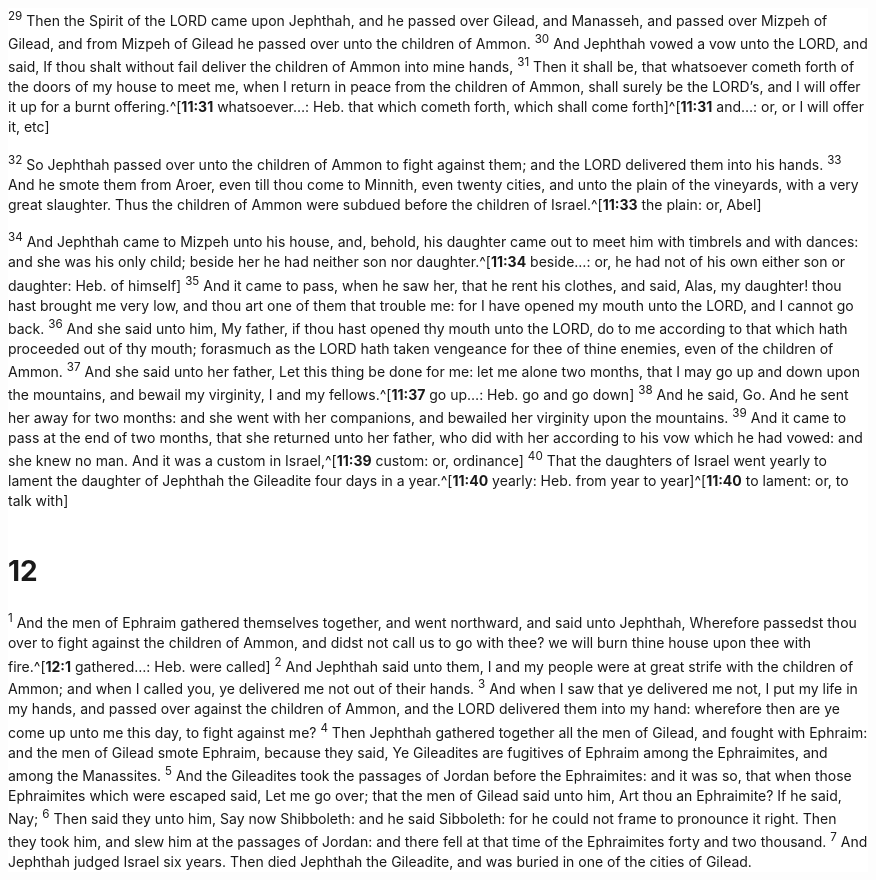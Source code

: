 <sup class='bibleverse'>29</sup> Then the Spirit of the LORD came upon Jephthah, and he passed over Gilead, and Manasseh, and passed over Mizpeh of Gilead, and from Mizpeh of Gilead he passed over unto the children of Ammon. <sup class='bibleverse'>30</sup> And Jephthah vowed a vow unto the LORD, and said, If thou shalt without fail deliver the children of Ammon into mine hands, <sup class='bibleverse'>31</sup> Then it shall be, that whatsoever cometh forth of the doors of my house to meet me, when I return in peace from the children of Ammon, shall surely be the LORD’s, and I will offer it up for a burnt offering.^[**11:31** whatsoever…: Heb. that which cometh forth, which shall come forth]^[**11:31** and…: or, or I will offer it, etc] 



<sup class='bibleverse'>32</sup> So Jephthah passed over unto the children of Ammon to fight against them; and the LORD delivered them into his hands. <sup class='bibleverse'>33</sup> And he smote them from Aroer, even till thou come to Minnith, even twenty cities, and unto the plain of the vineyards, with a very great slaughter. Thus the children of Ammon were subdued before the children of Israel.^[**11:33** the plain: or, Abel] 


<sup class='bibleverse'>34</sup> And Jephthah came to Mizpeh unto his house, and, behold, his daughter came out to meet him with timbrels and with dances: and she was his only child; beside her he had neither son nor daughter.^[**11:34** beside…: or, he had not of his own either son or daughter: Heb. of himself] <sup class='bibleverse'>35</sup> And it came to pass, when he saw her, that he rent his clothes, and said, Alas, my daughter! thou hast brought me very low, and thou art one of them that trouble me: for I have opened my mouth unto the LORD, and I cannot go back. <sup class='bibleverse'>36</sup> And she said unto him, My father, if thou hast opened thy mouth unto the LORD, do to me according to that which hath proceeded out of thy mouth; forasmuch as the LORD hath taken vengeance for thee of thine enemies, even of the children of Ammon. <sup class='bibleverse'>37</sup> And she said unto her father, Let this thing be done for me: let me alone two months, that I may go up and down upon the mountains, and bewail my virginity, I and my fellows.^[**11:37** go up…: Heb. go and go down] <sup class='bibleverse'>38</sup> And he said, Go. And he sent her away for two months: and she went with her companions, and bewailed her virginity upon the mountains. <sup class='bibleverse'>39</sup> And it came to pass at the end of two months, that she returned unto her father, who did with her according to his vow which he had vowed: and she knew no man. And it was a custom in Israel,^[**11:39** custom: or, ordinance] <sup class='bibleverse'>40</sup> That the daughters of Israel went yearly to lament the daughter of Jephthah the Gileadite four days in a year.^[**11:40** yearly: Heb. from year to year]^[**11:40** to lament: or, to talk with]




 

# 12 
<sup class='bibleverse'>1</sup> And the men of Ephraim gathered themselves together, and went northward, and said unto Jephthah, Wherefore passedst thou over to fight against the children of Ammon, and didst not call us to go with thee? we will burn thine house upon thee with fire.^[**12:1** gathered…: Heb. were called] <sup class='bibleverse'>2</sup> And Jephthah said unto them, I and my people were at great strife with the children of Ammon; and when I called you, ye delivered me not out of their hands. <sup class='bibleverse'>3</sup> And when I saw that ye delivered me not, I put my life in my hands, and passed over against the children of Ammon, and the LORD delivered them into my hand: wherefore then are ye come up unto me this day, to fight against me? <sup class='bibleverse'>4</sup> Then Jephthah gathered together all the men of Gilead, and fought with Ephraim: and the men of Gilead smote Ephraim, because they said, Ye Gileadites are fugitives of Ephraim among the Ephraimites, and among the Manassites. <sup class='bibleverse'>5</sup> And the Gileadites took the passages of Jordan before the Ephraimites: and it was so, that when those Ephraimites which were escaped said, Let me go over; that the men of Gilead said unto him, Art thou an Ephraimite? If he said, Nay; <sup class='bibleverse'>6</sup> Then said they unto him, Say now Shibboleth: and he said Sibboleth: for he could not frame to pronounce it right. Then they took him, and slew him at the passages of Jordan: and there fell at that time of the Ephraimites forty and two thousand. <sup class='bibleverse'>7</sup> And Jephthah judged Israel six years. Then died Jephthah the Gileadite, and was buried in one of the cities of Gilead. 
